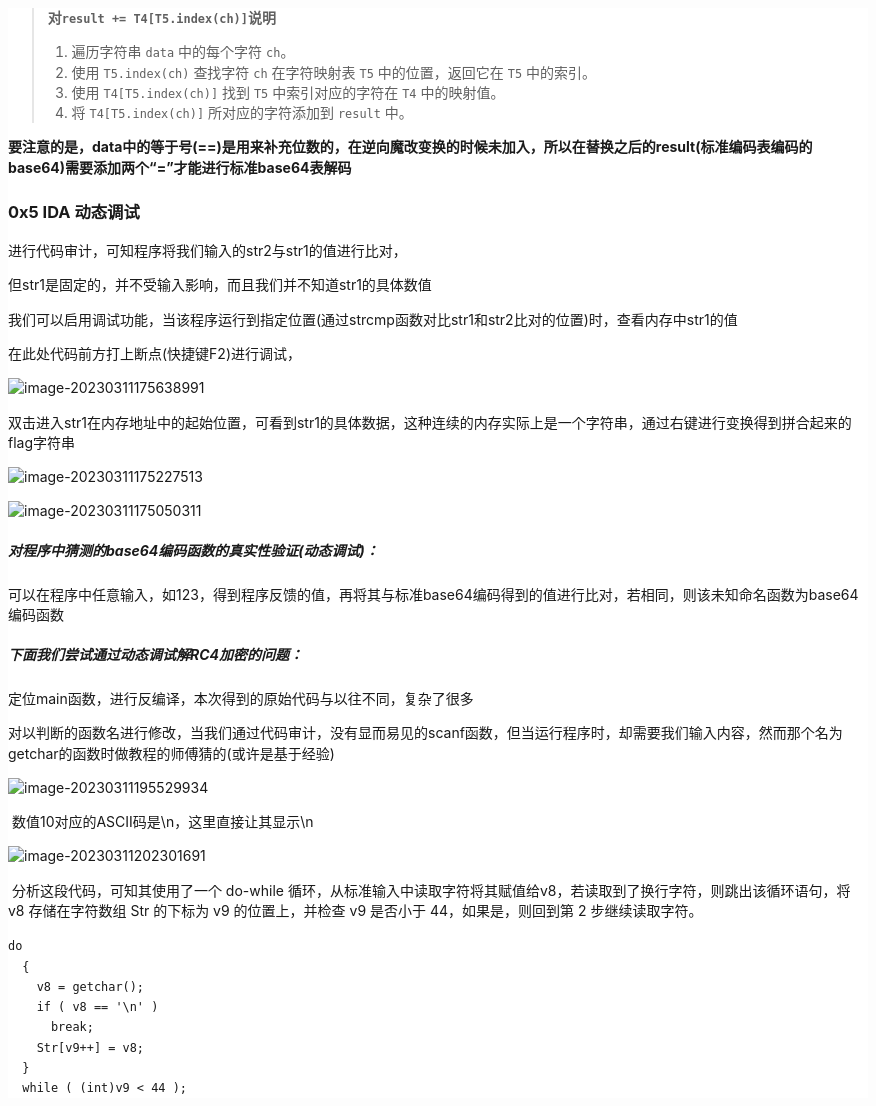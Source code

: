 

> **对`result += T4[T5.index(ch)]`说明**
>
> 1. 遍历字符串 `data` 中的每个字符 `ch`。
> 2. 使用 `T5.index(ch)` 查找字符 `ch` 在字符映射表 `T5` 中的位置，返回它在 `T5` 中的索引。
> 3. 使用 `T4[T5.index(ch)]` 找到 `T5` 中索引对应的字符在 `T4` 中的映射值。
> 4. 将 `T4[T5.index(ch)]` 所对应的字符添加到 `result` 中。



​	**要注意的是，data中的等于号(==)是用来补充位数的，在逆向魔改变换的时候未加入，所以在替换之后的result(标准编码表编码的base64)需要添加两个“=”才能进行标准base64表解码**

### 0x5 IDA 动态调试

进行代码审计，可知程序将我们输入的str2与str1的值进行比对，

但str1是固定的，并不受输入影响，而且我们并不知道str1的具体数值

我们可以启用调试功能，当该程序运行到指定位置(通过strcmp函数对比str1和str2比对的位置)时，查看内存中str1的值

在此处代码前方打上断点(快捷键F2)进行调试，

![image-20230311175638991](https://scofield-1313710994.cos.ap-beijing.myqcloud.com/image-20230311175638991.png)

双击进入str1在内存地址中的起始位置，可看到str1的具体数据，这种连续的内存实际上是一个字符串，通过右键进行变换得到拼合起来的flag字符串

![image-20230311175227513](https://scofield-1313710994.cos.ap-beijing.myqcloud.com/image-20230311175227513.png)

![image-20230311175050311](https://scofield-1313710994.cos.ap-beijing.myqcloud.com/image-20230311175050311.png)

##### 对程序中猜测的base64编码函数的真实性验证(动态调试)：

可以在程序中任意输入，如123，得到程序反馈的值，再将其与标准base64编码得到的值进行比对，若相同，则该未知命名函数为base64编码函数

##### 下面我们尝试通过动态调试解RC4加密的问题：

​	定位main函数，进行反编译，本次得到的原始代码与以往不同，复杂了很多

​	对以判断的函数名进行修改，当我们通过代码审计，没有显而易见的scanf函数，但当运行程序时，却需要我们输入内容，然而那个名为getchar的函数时做教程的师傅猜的(或许是基于经验)

![image-20230311195529934](C:\Users\Scofield_Lee\AppData\Roaming\Typora\typora-user-images\image-20230311195529934.png)

​	数值10对应的ASCII码是\n，这里直接让其显示\n

![image-20230311202301691](https://scofield-1313710994.cos.ap-beijing.myqcloud.com/image-20230311202301691.png)	

​	分析这段代码，可知其使用了一个 do-while 循环，从标准输入中读取字符将其赋值给v8，若读取到了换行字符，则跳出该循环语句，将 v8 存储在字符数组 Str 的下标为 v9 的位置上，并检查 v9 是否小于 44，如果是，则回到第 2 步继续读取字符。

```
do
  {
    v8 = getchar();
    if ( v8 == '\n' )
      break;
    Str[v9++] = v8;
  }
  while ( (int)v9 < 44 );
```
